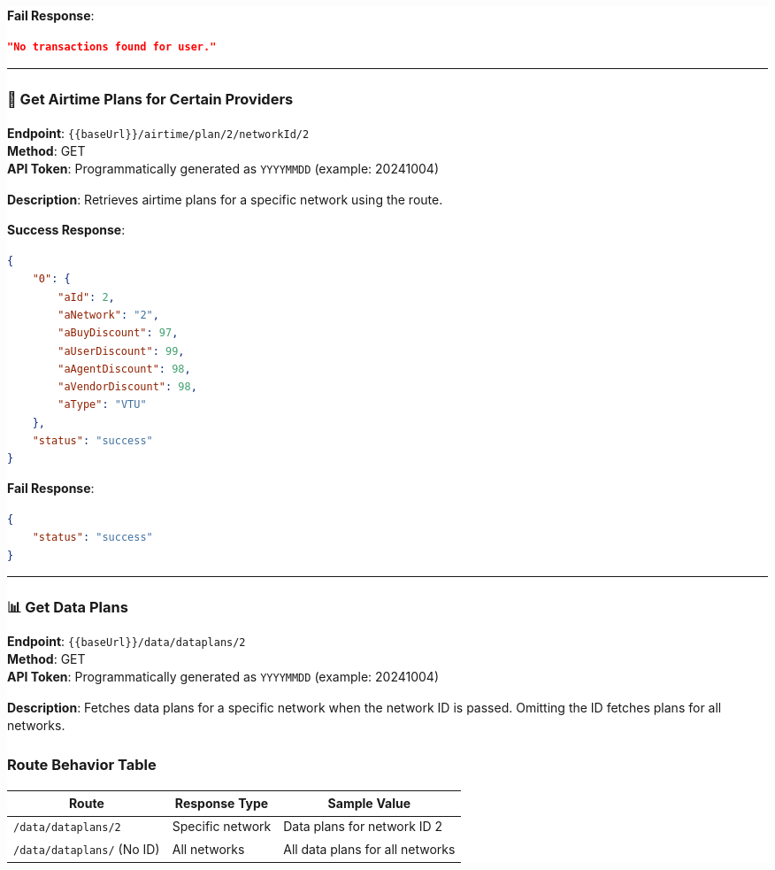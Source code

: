 **Fail Response**:
```json
"No transactions found for user."
```

---

### 📶 Get Airtime Plans for Certain Providers

**Endpoint**: `{{baseUrl}}/airtime/plan/2/networkId/2`  
**Method**: GET  
**API Token**: Programmatically generated as `YYYYMMDD` (example: 20241004)

**Description**: Retrieves airtime plans for a specific network using the route.

**Success Response**:
```json
{
    "0": {
        "aId": 2,
        "aNetwork": "2",
        "aBuyDiscount": 97,
        "aUserDiscount": 99,
        "aAgentDiscount": 98,
        "aVendorDiscount": 98,
        "aType": "VTU"
    },
    "status": "success"
}
```

**Fail Response**:
```json
{
    "status": "success"
}
```

---

### 📊 Get Data Plans

**Endpoint**: `{{baseUrl}}/data/dataplans/2`  
**Method**: GET  
**API Token**: Programmatically generated as `YYYYMMDD` (example: 20241004)

**Description**: Fetches data plans for a specific network when the network ID is passed. Omitting the ID fetches plans for all networks.

### Route Behavior Table
| Route                          | Response Type    | Sample Value                                                                 |
|---------------------------------|------------------|-------------------------------------------------------------------------------|
| `/data/dataplans/2`             | Specific network | Data plans for network ID 2                                                   |
| `/data/dataplans/` (No ID)      | All networks     | All data plans for all networks                                               |

